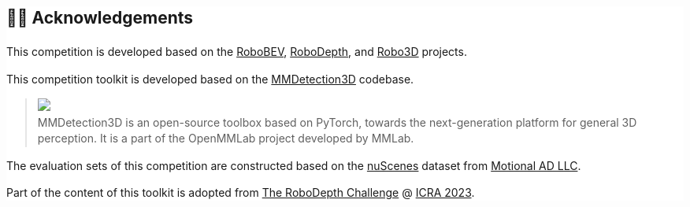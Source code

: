 
## :ok_man: Acknowledgements
This competition is developed based on the [RoboBEV](https://github.com/Daniel-xsy/RoboBEV), [RoboDepth](https://github.com/ldkong1205/RoboDepth), and [Robo3D](https://github.com/ldkong1205/Robo3D) projects.

This competition toolkit is developed based on the [MMDetection3D](https://github.com/open-mmlab/mmdetection3d) codebase.

><img src="https://github.com/open-mmlab/mmdetection3d/blob/main/resources/mmdet3d-logo.png" width="30%"/><br/>
> MMDetection3D is an open-source toolbox based on PyTorch, towards the next-generation platform for general 3D perception. It is a part of the OpenMMLab project developed by MMLab.

The evaluation sets of this competition are constructed based on the [nuScenes](https://www.nuscenes.org/nuscenes) dataset from [Motional AD LLC](https://motional.com/).

Part of the content of this toolkit is adopted from [The RoboDepth Challenge](https://robodepth.github.io/) @ [ICRA 2023](https://www.icra2023.org/).
